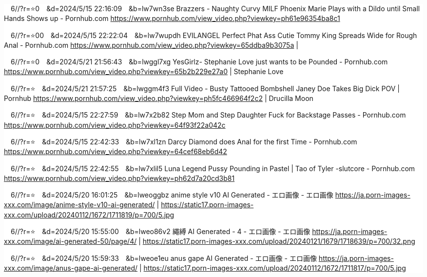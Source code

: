 　6//?r=⭐0　&d=2024/5/15 22:16:09　&b=lw7wn3se
Brazzers - Naughty Curvy MILF Phoenix Marie Plays with a Dildo until Small Hands Shows up - Pornhub.com
https://www.pornhub.com/view_video.php?viewkey=ph61e96354ba8c1

　6//?r=⭐00　&d=2024/5/15 22:22:04　&b=lw7wupdh
EVILANGEL Perfect Phat Ass Cutie Tommy King Spreads Wide for Rough Anal - Pornhub.com
https://www.pornhub.com/view_video.php?viewkey=65ddba9b3075a
|

　6//?r=⭐0　&d=2024/5/21 21:56:43　&b=lwggl7xg
YesGirlz- Stephanie Love just wants to be Pounded - Pornhub.com
https://www.pornhub.com/view_video.php?viewkey=65b2b229e27a0
|
Stephanie Love

　6//?r=⭐　&d=2024/5/21 21:57:25　&b=lwggm4f3
Full Video - Busty Tattooed Bombshell Janey Doe Takes Big Dick POV | Pornhub
https://www.pornhub.com/view_video.php?viewkey=ph5fc466964f2c2
|
Drucilla Moon

　6//?r=⭐　&d=2024/5/15 22:27:59　&b=lw7x2b82
Step Mom and Step Daughter Fuck for Backstage Passes - Pornhub.com
https://www.pornhub.com/view_video.php?viewkey=64f93f22a042c

　6//?r=⭐　&d=2024/5/15 22:42:33　&b=lw7xl1zn
Darcy Diamond does Anal for the first Time - Pornhub.com
https://www.pornhub.com/view_video.php?viewkey=64cef68eb6d42

　6//?r=⭐　&d=2024/5/15 22:42:55　&b=lw7xlil5
Luna Legend Pussy Pounding in Pastel | Tao of Tyler -slutcore - Pornhub.com
https://www.pornhub.com/view_video.php?viewkey=ph62d7a20cd3b81

　6//?r=⭐　&d=2024/5/20 16:01:25　&b=lweoggbz
anime style v10 AI Generated - エロ画像 - エロ画像
https://ja.porn-images-xxx.com/image/anime-style-v10-ai-generated/
|
https://static17.porn-images-xxx.com/upload/20240112/1672/1711819/p=700/5.jpg

　6//?r=⭐　&d=2024/5/20 15:55:00　&b=lweo86v2
繩縛 AI Generated - 4 - エロ画像 - エロ画像
https://ja.porn-images-xxx.com/image/ai-generated-50/page/4/
|
https://static17.porn-images-xxx.com/upload/20240121/1679/1718639/p=700/32.png

　6//?r=⭐　&d=2024/5/20 15:59:33　&b=lweoe1eu
anus gape AI Generated - エロ画像 - エロ画像
https://ja.porn-images-xxx.com/image/anus-gape-ai-generated/
|
https://static17.porn-images-xxx.com/upload/20240112/1672/1711817/p=700/5.jpg
